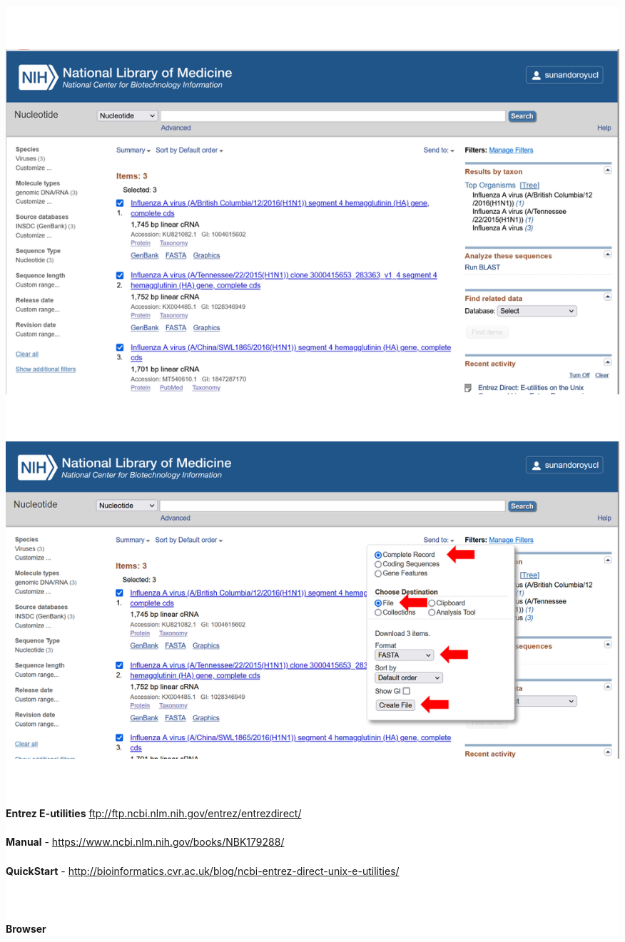 <br> <br> <br> ![](./Images/16.png)  
<br> <br> <br> ![](./Images/17.png)  
<br> <br> <br> **Entrez E-utilities**
<ftp://ftp.ncbi.nlm.nih.gov/entrez/entrezdirect/>  
<br> **Manual** - <https://www.ncbi.nlm.nih.gov/books/NBK179288/>  
<br> **QuickStart** -
<http://bioinformatics.cvr.ac.uk/blog/ncbi-entrez-direct-unix-e-utilities/>  
<br> <br> <br> **Browser**
